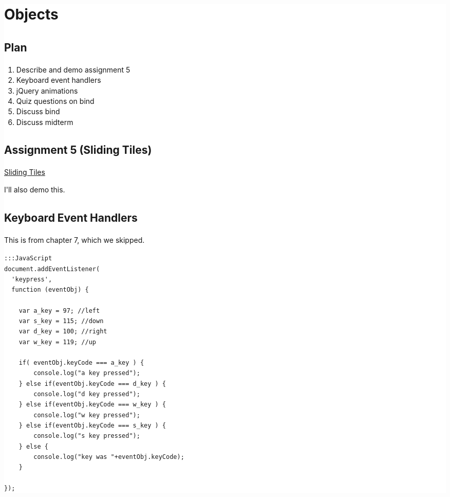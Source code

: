 # Objects 

<script src="bank/Account.js"></script>

## Plan

1. Describe and demo assignment 5
1. Keyboard event handlers
1. jQuery animations
1. Quiz questions on bind
1. Discuss bind
1. Discuss midterm

## Assignment 5 (Sliding Tiles)

[Sliding Tiles](../../assignments/a05/tile_game.html)

I'll also demo this.

## Keyboard Event Handlers

This is from chapter 7, which we skipped. 

```
:::JavaScript
document.addEventListener(
  'keypress',
  function (eventObj) {
    
    var a_key = 97; //left
    var s_key = 115; //down
    var d_key = 100; //right
    var w_key = 119; //up
    
    if( eventObj.keyCode === a_key ) {
        console.log("a key pressed");
    } else if(eventObj.keyCode === d_key ) {
        console.log("d key pressed");
    } else if(eventObj.keyCode === w_key ) {
        console.log("w key pressed");
    } else if(eventObj.keyCode === s_key ) {
        console.log("s key pressed");
    } else {
        console.log("key was "+eventObj.keyCode);
    }
    
});
```

<script>
document.addEventListener('keypress',function (eventObj) {
    